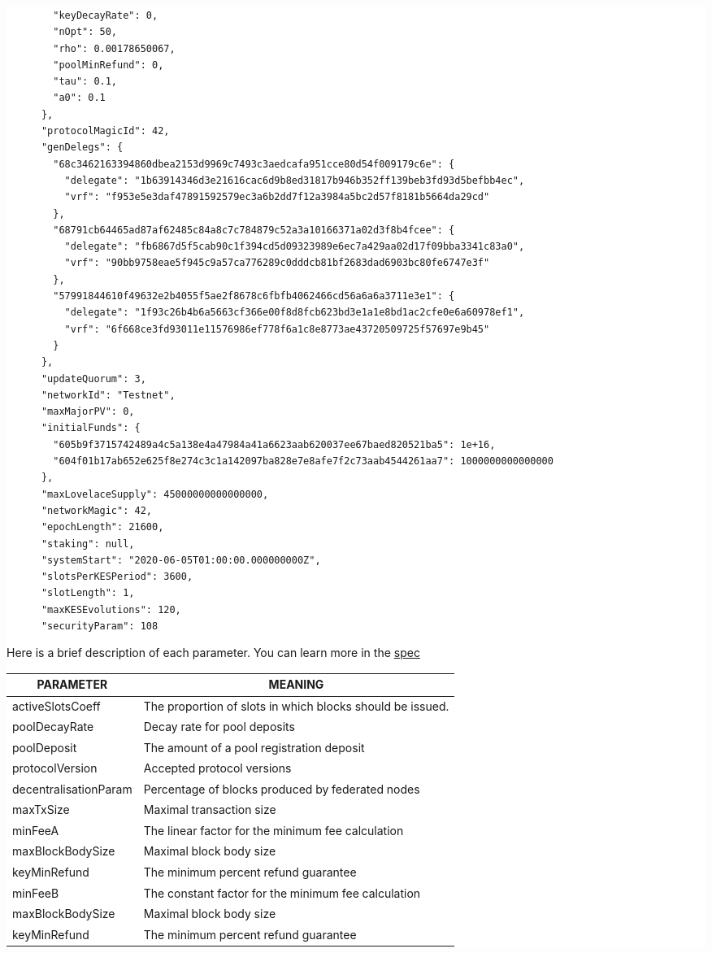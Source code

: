 		    "keyDecayRate": 0,
		    "nOpt": 50,
		    "rho": 0.00178650067,
		    "poolMinRefund": 0,
		    "tau": 0.1,
		    "a0": 0.1
		  },
		  "protocolMagicId": 42,
		  "genDelegs": {
		    "68c3462163394860dbea2153d9969c7493c3aedcafa951cce80d54f009179c6e": {
		      "delegate": "1b63914346d3e21616cac6d9b8ed31817b946b352ff139beb3fd93d5befbb4ec",
		      "vrf": "f953e5e3daf47891592579ec3a6b2dd7f12a3984a5bc2d57f8181b5664da29cd"
		    },
		    "68791cb64465ad87af62485c84a8c7c784879c52a3a10166371a02d3f8b4fcee": {
		      "delegate": "fb6867d5f5cab90c1f394cd5d09323989e6ec7a429aa02d17f09bba3341c83a0",
		      "vrf": "90bb9758eae5f945c9a57ca776289c0dddcb81bf2683dad6903bc80fe6747e3f"
		    },
		    "57991844610f49632e2b4055f5ae2f8678c6fbfb4062466cd56a6a6a3711e3e1": {
		      "delegate": "1f93c26b4b6a5663cf366e00f8d8fcb623bd3e1a1e8bd1ac2cfe0e6a60978ef1",
		      "vrf": "6f668ce3fd93011e11576986ef778f6a1c8e8773ae43720509725f57697e9b45"
		    }
		  },
		  "updateQuorum": 3,
		  "networkId": "Testnet",
		  "maxMajorPV": 0,
		  "initialFunds": {
		    "605b9f3715742489a4c5a138e4a47984a41a6623aab620037ee67baed820521ba5": 1e+16,
		    "604f01b17ab652e625f8e274c3c1a142097ba828e7e8afe7f2c73aab4544261aa7": 1000000000000000
		  },
		  "maxLovelaceSupply": 45000000000000000,
		  "networkMagic": 42,
		  "epochLength": 21600,
		  "staking": null,
		  "systemStart": "2020-06-05T01:00:00.000000000Z",
		  "slotsPerKESPeriod": 3600,
		  "slotLength": 1,
		  "maxKESEvolutions": 120,
		  "securityParam": 108

Here is a brief description of each parameter. You can learn more in the [spec](https://github.com/input-output-hk/cardano-ledger-specs/tree/master/shelley/chain-and-ledger/executable-spec)


| PARAMETER | MEANING |
|----------| --------- |
| activeSlotsCoeff | The proportion of slots in which blocks should be issued. |
| poolDecayRate | Decay rate for pool deposits |
| poolDeposit | The amount of a pool registration deposit |
| protocolVersion| Accepted protocol versions |
| decentralisationParam | Percentage of blocks produced by federated nodes |
| maxTxSize | Maximal transaction size |
| minFeeA | The linear factor for the minimum fee calculation |
| maxBlockBodySize | Maximal block body size |
| keyMinRefund | The minimum percent refund guarantee |
| minFeeB | The constant factor for the minimum fee calculation |
| maxBlockBodySize | Maximal block body size |
| keyMinRefund | The minimum percent refund guarantee |